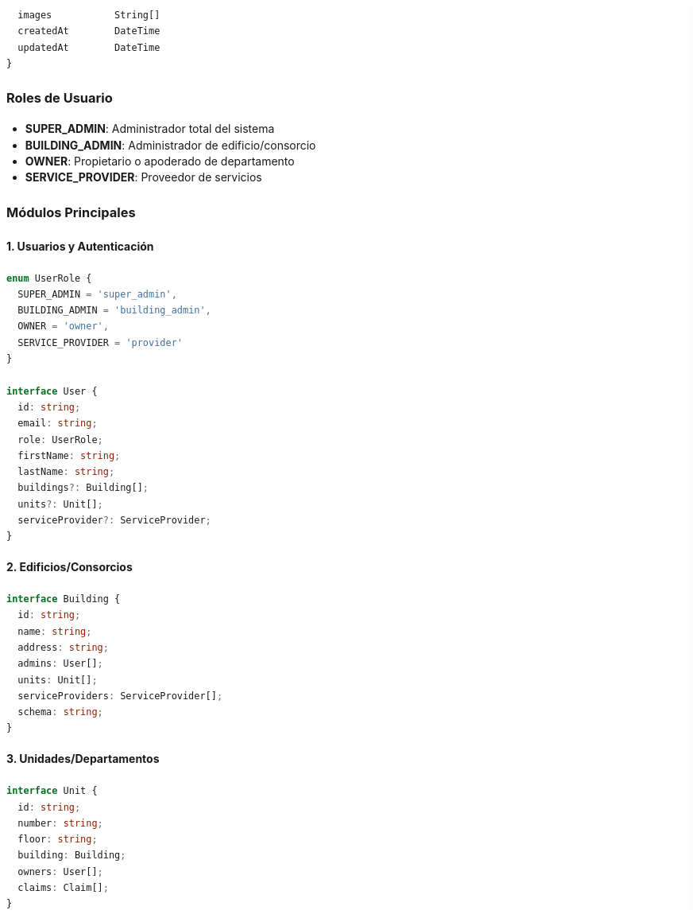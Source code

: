 ```sql
  images           String[]
  createdAt        DateTime
  updatedAt        DateTime
}
```

### Roles de Usuario
- **SUPER_ADMIN**: Administrador total del sistema
- **BUILDING_ADMIN**: Administrador de edificio/consorcio
- **OWNER**: Propietario o apoderado de departamento
- **SERVICE_PROVIDER**: Proveedor de servicios

### Módulos Principales

#### 1. Usuarios y Autenticación
```typescript
enum UserRole {
  SUPER_ADMIN = 'super_admin',
  BUILDING_ADMIN = 'building_admin',
  OWNER = 'owner',
  SERVICE_PROVIDER = 'provider'
}

interface User {
  id: string;
  email: string;
  role: UserRole;
  firstName: string;
  lastName: string;
  buildings?: Building[];
  units?: Unit[];
  serviceProvider?: ServiceProvider;
}
```

#### 2. Edificios/Consorcios
```typescript
interface Building {
  id: string;
  name: string;
  address: string;
  admins: User[];
  units: Unit[];
  serviceProviders: ServiceProvider[];
  schema: string;
}
```

#### 3. Unidades/Departamentos
```typescript
interface Unit {
  id: string;
  number: string;
  floor: string;
  building: Building;
  owners: User[];
  claims: Claim[];
}
```
